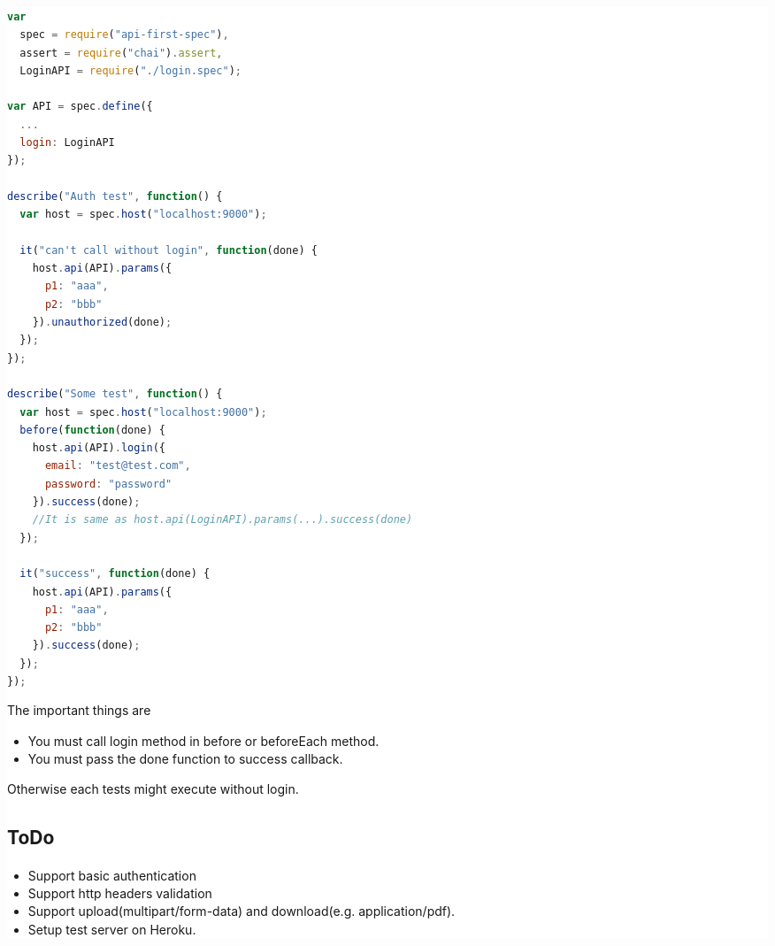 ``` javascript
var 
  spec = require("api-first-spec"),
  assert = require("chai").assert,
  LoginAPI = require("./login.spec");

var API = spec.define({
  ...
  login: LoginAPI
});

describe("Auth test", function() {
  var host = spec.host("localhost:9000");

  it("can't call without login", function(done) {
    host.api(API).params({
      p1: "aaa",
      p2: "bbb"
    }).unauthorized(done);
  });
});

describe("Some test", function() {
  var host = spec.host("localhost:9000");
  before(function(done) {
    host.api(API).login({
      email: "test@test.com",
      password: "password"
    }).success(done);
    //It is same as host.api(LoginAPI).params(...).success(done)
  });

  it("success", function(done) {
    host.api(API).params({
      p1: "aaa",
      p2: "bbb"
    }).success(done);
  });
});

```

The important things are

- You must call login method in before or beforeEach method.
- You must pass the done function to success callback.

Otherwise each tests might execute without login.

## ToDo
- Support basic authentication
- Support http headers validation
- Support upload(multipart/form-data) and download(e.g. application/pdf).
- Setup test server on Heroku.
